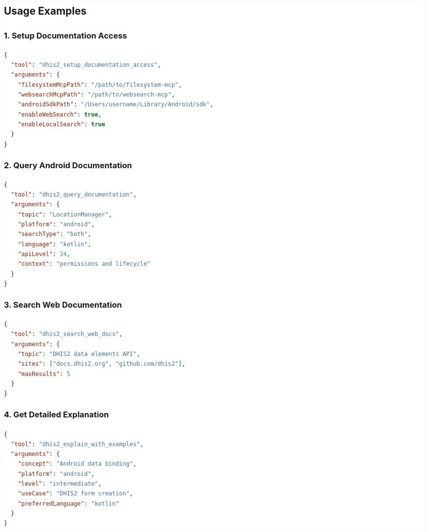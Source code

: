 ## Usage Examples

### 1. Setup Documentation Access

```json
{
  "tool": "dhis2_setup_documentation_access",
  "arguments": {
    "filesystemMcpPath": "/path/to/filesystem-mcp",
    "websearchMcpPath": "/path/to/websearch-mcp", 
    "androidSdkPath": "/Users/username/Library/Android/sdk",
    "enableWebSearch": true,
    "enableLocalSearch": true
  }
}
```

### 2. Query Android Documentation

```json
{
  "tool": "dhis2_query_documentation",
  "arguments": {
    "topic": "LocationManager",
    "platform": "android",
    "searchType": "both",
    "language": "kotlin",
    "apiLevel": 34,
    "context": "permissions and lifecycle"
  }
}
```

### 3. Search Web Documentation

```json
{
  "tool": "dhis2_search_web_docs",
  "arguments": {
    "topic": "DHIS2 data elements API",
    "sites": ["docs.dhis2.org", "github.com/dhis2"],
    "maxResults": 5
  }
}
```

### 4. Get Detailed Explanation

```json
{
  "tool": "dhis2_explain_with_examples",
  "arguments": {
    "concept": "Android data binding",
    "platform": "android", 
    "level": "intermediate",
    "useCase": "DHIS2 form creation",
    "preferredLanguage": "kotlin"
  }
}
```
